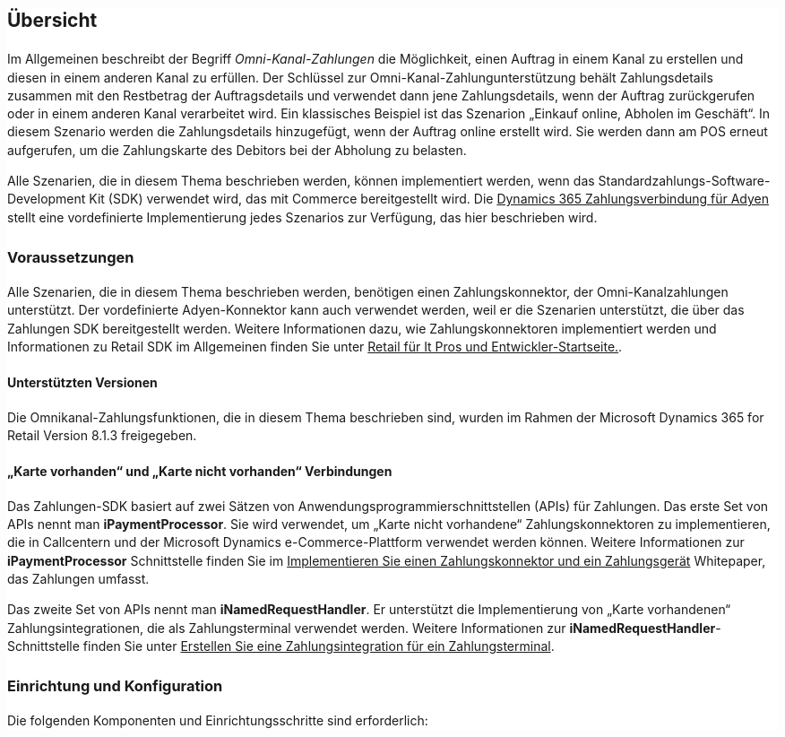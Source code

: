 ## <a name="overview"></a>Übersicht

Im Allgemeinen beschreibt der Begriff *Omni-Kanal-Zahlungen* die Möglichkeit, einen Auftrag in einem Kanal zu erstellen und diesen in einem anderen Kanal zu erfüllen. Der Schlüssel zur Omni-Kanal-Zahlungunterstützung behält Zahlungsdetails zusammen mit den Restbetrag der Auftragsdetails und verwendet dann jene Zahlungsdetails, wenn der Auftrag zurückgerufen oder in einem anderen Kanal verarbeitet wird. Ein klassisches Beispiel ist das Szenarion „Einkauf online, Abholen im Geschäft“. In diesem Szenario werden die Zahlungsdetails hinzugefügt, wenn der Auftrag online erstellt wird. Sie werden dann am POS erneut aufgerufen, um die Zahlungskarte des Debitors bei der Abholung zu belasten. 

Alle Szenarien, die in diesem Thema beschrieben werden, können implementiert werden, wenn das Standardzahlungs-Software-Development Kit (SDK) verwendet wird, das mit Commerce bereitgestellt wird. Die [Dynamics 365 Zahlungsverbindung für Adyen](https://docs.microsoft.com/dynamics365/unified-operations/retail/dev-itpro/adyen-connector?tabs=8-1-3) stellt eine vordefinierte Implementierung jedes Szenarios zur Verfügung, das hier beschrieben wird. 

### <a name="prerequisites"></a>Voraussetzungen

Alle Szenarien, die in diesem Thema beschrieben werden, benötigen einen Zahlungskonnektor, der Omni-Kanalzahlungen unterstützt. Der vordefinierte Adyen-Konnektor kann auch verwendet werden, weil er die Szenarien unterstützt, die über das Zahlungen SDK bereitgestellt werden. Weitere Informationen dazu, wie Zahlungskonnektoren implementiert werden und Informationen zu Retail SDK im Allgemeinen finden Sie unter [Retail für It Pros und Entwickler-Startseite.](https://docs.microsoft.com/dynamics365/unified-operations/retail/dev-itpro/dev-retail-home-page#payment-connectors).

#### <a name="supported-versions"></a>Unterstützten Versionen

Die Omnikanal-Zahlungsfunktionen, die in diesem Thema beschrieben sind, wurden im Rahmen der Microsoft Dynamics 365 for Retail Version 8.1.3 freigegeben. 

#### <a name="card-present-and-card-not-present-connectors"></a>„Karte vorhanden“ und „Karte nicht vorhanden“ Verbindungen

Das Zahlungen-SDK basiert auf zwei Sätzen von Anwendungsprogrammierschnittstellen (APIs) für Zahlungen. Das erste Set von APIs nennt man **iPaymentProcessor**. Sie wird verwendet, um „Karte nicht vorhandene“ Zahlungskonnektoren zu implementieren, die in Callcentern und der Microsoft Dynamics e-Commerce-Plattform verwendet werden können. Weitere Informationen zur **iPaymentProcessor** Schnittstelle finden Sie im [Implementieren Sie einen Zahlungskonnektor und ein Zahlungsgerät](https://download.microsoft.com/download/e/2/7/e2735c65-1e66-4b8d-8a3c-e6ef3a319137/The%20Guide%20to%20Implementing%20Payment%20Connector%20and%20Payment%20Device_update.pdf) Whitepaper, das Zahlungen umfasst. 

Das zweite Set von APIs nennt man **iNamedRequestHandler**. Er unterstützt die Implementierung von „Karte vorhandenen“ Zahlungsintegrationen, die als Zahlungsterminal verwendet werden. Weitere Informationen zur **iNamedRequestHandler**-Schnittstelle finden Sie unter [Erstellen Sie eine Zahlungsintegration für ein Zahlungsterminal](https://docs.microsoft.com/dynamics365/unified-operations/retail/dev-itpro/end-to-end-payment-extension). 

### <a name="setup-and-configuration"></a>Einrichtung und Konfiguration

Die folgenden Komponenten und Einrichtungsschritte sind erforderlich:
